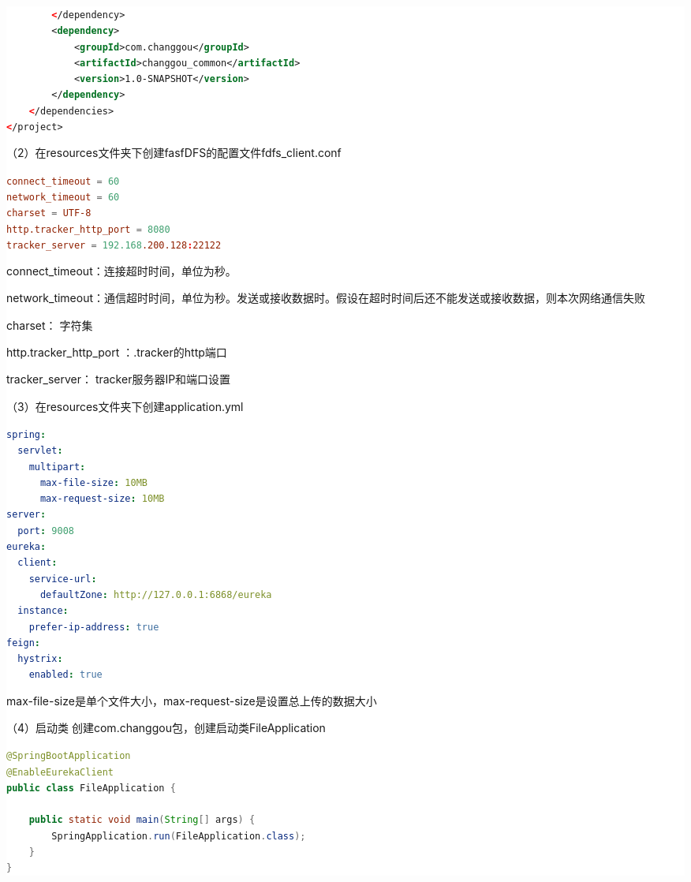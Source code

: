 ```xml
        </dependency>
        <dependency>
            <groupId>com.changgou</groupId>
            <artifactId>changgou_common</artifactId>
            <version>1.0-SNAPSHOT</version>
        </dependency>
    </dependencies>
</project>
```

（2）在resources文件夹下创建fasfDFS的配置文件fdfs_client.conf

```conf
connect_timeout = 60
network_timeout = 60
charset = UTF-8
http.tracker_http_port = 8080
tracker_server = 192.168.200.128:22122
```

connect_timeout：连接超时时间，单位为秒。

network_timeout：通信超时时间，单位为秒。发送或接收数据时。假设在超时时间后还不能发送或接收数据，则本次网络通信失败

charset： 字符集

http.tracker_http_port  ：.tracker的http端口

tracker_server： tracker服务器IP和端口设置

（3）在resources文件夹下创建application.yml

```yaml
spring:
  servlet:
    multipart:
      max-file-size: 10MB
      max-request-size: 10MB
server:
  port: 9008
eureka:
  client:
    service-url:
      defaultZone: http://127.0.0.1:6868/eureka
  instance:
    prefer-ip-address: true
feign:
  hystrix:
    enabled: true
```

max-file-size是单个文件大小，max-request-size是设置总上传的数据大小

（4）启动类    创建com.changgou包，创建启动类FileApplication

```java
@SpringBootApplication
@EnableEurekaClient
public class FileApplication {

    public static void main(String[] args) {
        SpringApplication.run(FileApplication.class);
    }
}
```
